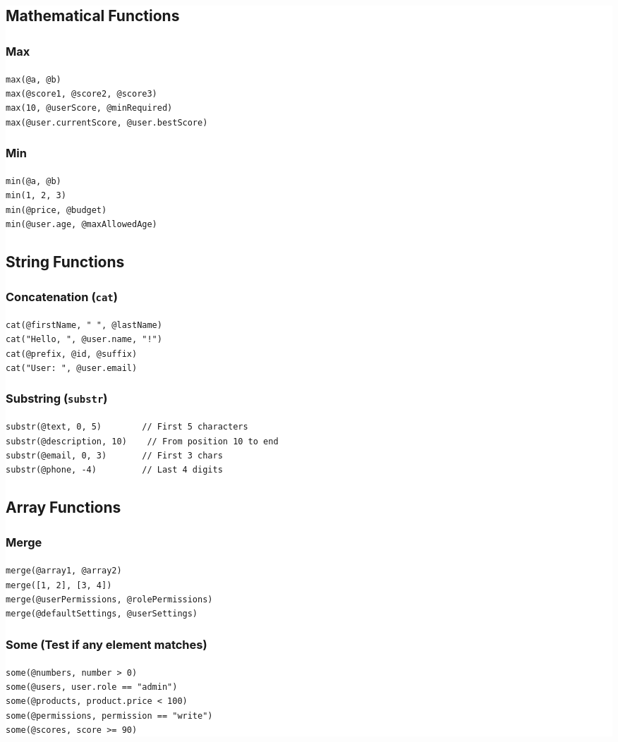 ## Mathematical Functions

### Max
```rel
max(@a, @b)
max(@score1, @score2, @score3)
max(10, @userScore, @minRequired)
max(@user.currentScore, @user.bestScore)
```

### Min
```rel
min(@a, @b)
min(1, 2, 3)
min(@price, @budget)
min(@user.age, @maxAllowedAge)
```

## String Functions

### Concatenation (`cat`)
```rel
cat(@firstName, " ", @lastName)
cat("Hello, ", @user.name, "!")
cat(@prefix, @id, @suffix)
cat("User: ", @user.email)
```

### Substring (`substr`)
```rel
substr(@text, 0, 5)        // First 5 characters
substr(@description, 10)    // From position 10 to end
substr(@email, 0, 3)       // First 3 chars
substr(@phone, -4)         // Last 4 digits
```

## Array Functions

### Merge
```rel
merge(@array1, @array2)
merge([1, 2], [3, 4])
merge(@userPermissions, @rolePermissions)
merge(@defaultSettings, @userSettings)
```

### Some (Test if any element matches)
```rel
some(@numbers, number > 0)
some(@users, user.role == "admin")
some(@products, product.price < 100)
some(@permissions, permission == "write")
some(@scores, score >= 90)
```
